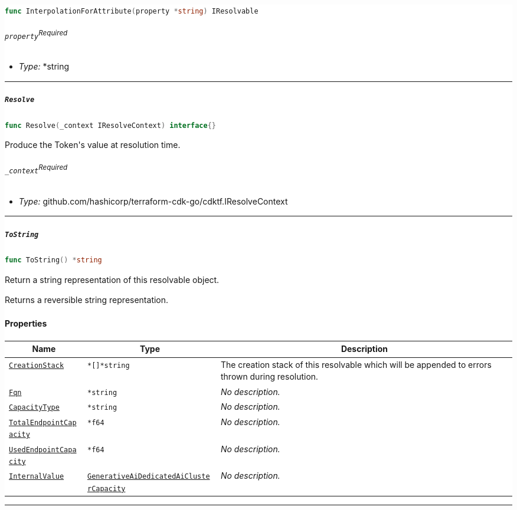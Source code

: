 ```go
func InterpolationForAttribute(property *string) IResolvable
```

###### `property`<sup>Required</sup> <a name="property" id="rhizo-co-terraform-provider-oci.generativeAiDedicatedAiCluster.GenerativeAiDedicatedAiClusterCapacityOutputReference.interpolationForAttribute.parameter.property"></a>

- *Type:* *string

---

##### `Resolve` <a name="Resolve" id="rhizo-co-terraform-provider-oci.generativeAiDedicatedAiCluster.GenerativeAiDedicatedAiClusterCapacityOutputReference.resolve"></a>

```go
func Resolve(_context IResolveContext) interface{}
```

Produce the Token's value at resolution time.

###### `_context`<sup>Required</sup> <a name="_context" id="rhizo-co-terraform-provider-oci.generativeAiDedicatedAiCluster.GenerativeAiDedicatedAiClusterCapacityOutputReference.resolve.parameter._context"></a>

- *Type:* github.com/hashicorp/terraform-cdk-go/cdktf.IResolveContext

---

##### `ToString` <a name="ToString" id="rhizo-co-terraform-provider-oci.generativeAiDedicatedAiCluster.GenerativeAiDedicatedAiClusterCapacityOutputReference.toString"></a>

```go
func ToString() *string
```

Return a string representation of this resolvable object.

Returns a reversible string representation.


#### Properties <a name="Properties" id="Properties"></a>

| **Name** | **Type** | **Description** |
| --- | --- | --- |
| <code><a href="#rhizo-co-terraform-provider-oci.generativeAiDedicatedAiCluster.GenerativeAiDedicatedAiClusterCapacityOutputReference.property.creationStack">CreationStack</a></code> | <code>*[]*string</code> | The creation stack of this resolvable which will be appended to errors thrown during resolution. |
| <code><a href="#rhizo-co-terraform-provider-oci.generativeAiDedicatedAiCluster.GenerativeAiDedicatedAiClusterCapacityOutputReference.property.fqn">Fqn</a></code> | <code>*string</code> | *No description.* |
| <code><a href="#rhizo-co-terraform-provider-oci.generativeAiDedicatedAiCluster.GenerativeAiDedicatedAiClusterCapacityOutputReference.property.capacityType">CapacityType</a></code> | <code>*string</code> | *No description.* |
| <code><a href="#rhizo-co-terraform-provider-oci.generativeAiDedicatedAiCluster.GenerativeAiDedicatedAiClusterCapacityOutputReference.property.totalEndpointCapacity">TotalEndpointCapacity</a></code> | <code>*f64</code> | *No description.* |
| <code><a href="#rhizo-co-terraform-provider-oci.generativeAiDedicatedAiCluster.GenerativeAiDedicatedAiClusterCapacityOutputReference.property.usedEndpointCapacity">UsedEndpointCapacity</a></code> | <code>*f64</code> | *No description.* |
| <code><a href="#rhizo-co-terraform-provider-oci.generativeAiDedicatedAiCluster.GenerativeAiDedicatedAiClusterCapacityOutputReference.property.internalValue">InternalValue</a></code> | <code><a href="#rhizo-co-terraform-provider-oci.generativeAiDedicatedAiCluster.GenerativeAiDedicatedAiClusterCapacity">GenerativeAiDedicatedAiClusterCapacity</a></code> | *No description.* |

---